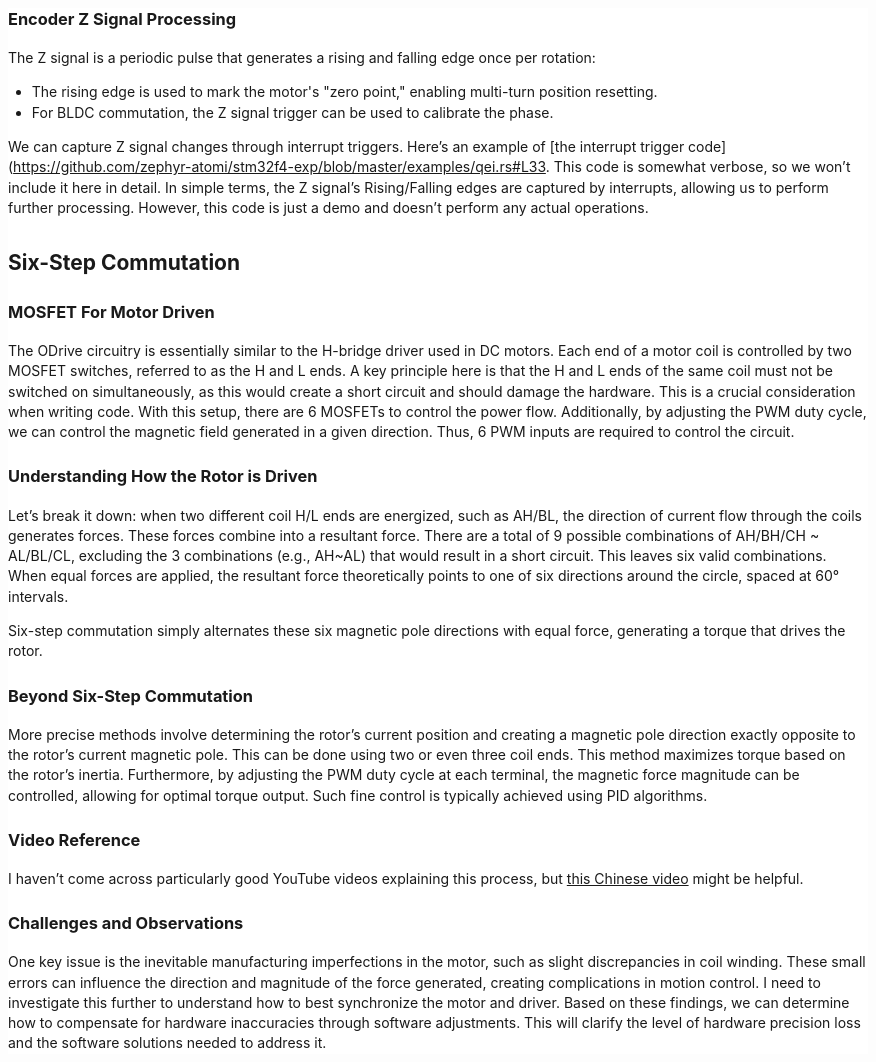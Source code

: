 ### Encoder Z Signal Processing
The Z signal is a periodic pulse that generates a rising and falling edge once per rotation:
- The rising edge is used to mark the motor's "zero point," enabling multi-turn position resetting.
- For BLDC commutation, the Z signal trigger can be used to calibrate the phase.

We can capture Z signal changes through interrupt triggers. Here’s an example of [the interrupt trigger code](https://github.com/zephyr-atomi/stm32f4-exp/blob/master/examples/qei.rs#L33. This code is somewhat verbose, so we won’t include it here in detail. In simple terms, the Z signal’s Rising/Falling edges are captured by interrupts, allowing us to perform further processing. However, this code is just a demo and doesn’t perform any actual operations.

## Six-Step Commutation

### MOSFET For Motor Driven
The ODrive circuitry is essentially similar to the H-bridge driver used in DC motors. Each end of a motor coil is controlled by two MOSFET switches, referred to as the H and L ends. A key principle here is that the H and L ends of the same coil must not be switched on simultaneously, as this would create a short circuit and should damage the hardware. This is a crucial consideration when writing code. With this setup, there are 6 MOSFETs to control the power flow. Additionally, by adjusting the PWM duty cycle, we can control the magnetic field generated in a given direction. Thus, 6 PWM inputs are required to control the circuit.

### Understanding How the Rotor is Driven
Let’s break it down: when two different coil H/L ends are energized, such as AH/BL, the direction of current flow through the coils generates forces. These forces combine into a resultant force. There are a total of 9 possible combinations of AH/BH/CH ~ AL/BL/CL, excluding the 3 combinations (e.g., AH~AL) that would result in a short circuit. This leaves six valid combinations. When equal forces are applied, the resultant force theoretically points to one of six directions around the circle, spaced at 60° intervals.

Six-step commutation simply alternates these six magnetic pole directions with equal force, generating a torque that drives the rotor.

### Beyond Six-Step Commutation
More precise methods involve determining the rotor’s current position and creating a magnetic pole direction exactly opposite to the rotor’s current magnetic pole. This can be done using two or even three coil ends. This method maximizes torque based on the rotor’s inertia. Furthermore, by adjusting the PWM duty cycle at each terminal, the magnetic force magnitude can be controlled, allowing for optimal torque output. Such fine control is typically achieved using PID algorithms.

### Video Reference
I haven’t come across particularly good YouTube videos explaining this process, but [this Chinese video](https://www.bilibili.com/video/BV1XvtNeaE54) might be helpful.

### Challenges and Observations
One key issue is the inevitable manufacturing imperfections in the motor, such as slight discrepancies in coil winding. These small errors can influence the direction and magnitude of the force generated, creating complications in motion control. I need to investigate this further to understand how to best synchronize the motor and driver. Based on these findings, we can determine how to compensate for hardware inaccuracies through software adjustments. This will clarify the level of hardware precision loss and the software solutions needed to address it.
